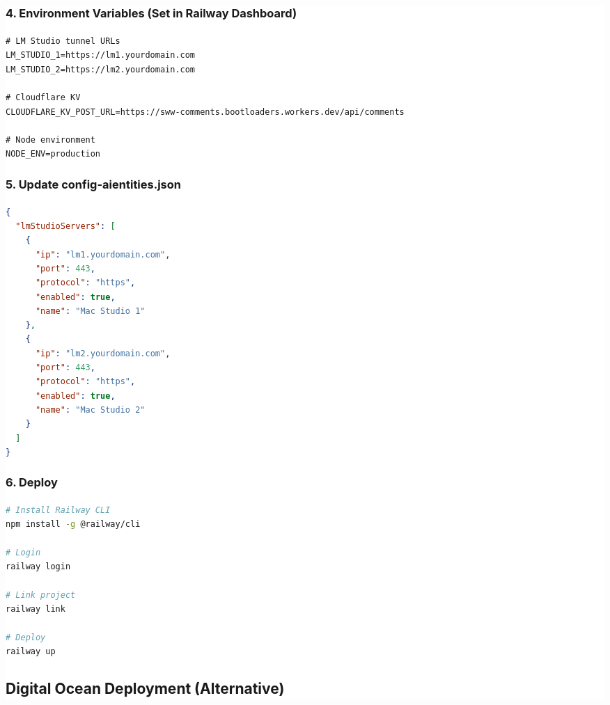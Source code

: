 ### 4. Environment Variables (Set in Railway Dashboard)
```env
# LM Studio tunnel URLs
LM_STUDIO_1=https://lm1.yourdomain.com
LM_STUDIO_2=https://lm2.yourdomain.com

# Cloudflare KV
CLOUDFLARE_KV_POST_URL=https://sww-comments.bootloaders.workers.dev/api/comments

# Node environment
NODE_ENV=production
```

### 5. Update config-aientities.json
```json
{
  "lmStudioServers": [
    {
      "ip": "lm1.yourdomain.com",
      "port": 443,
      "protocol": "https",
      "enabled": true,
      "name": "Mac Studio 1"
    },
    {
      "ip": "lm2.yourdomain.com", 
      "port": 443,
      "protocol": "https",
      "enabled": true,
      "name": "Mac Studio 2"
    }
  ]
}
```

### 6. Deploy
```bash
# Install Railway CLI
npm install -g @railway/cli

# Login
railway login

# Link project
railway link

# Deploy
railway up
```

## Digital Ocean Deployment (Alternative)
